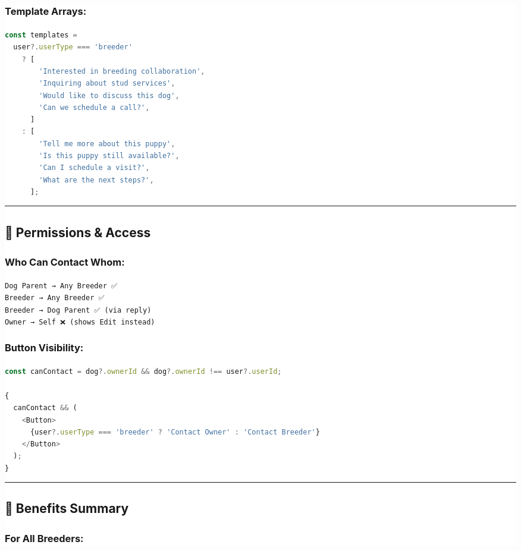 ### Template Arrays:

```typescript
const templates =
  user?.userType === 'breeder'
    ? [
        'Interested in breeding collaboration',
        'Inquiring about stud services',
        'Would like to discuss this dog',
        'Can we schedule a call?',
      ]
    : [
        'Tell me more about this puppy',
        'Is this puppy still available?',
        'Can I schedule a visit?',
        'What are the next steps?',
      ];
```

---

## 🔐 Permissions & Access

### Who Can Contact Whom:

```
Dog Parent → Any Breeder ✅
Breeder → Any Breeder ✅
Breeder → Dog Parent ✅ (via reply)
Owner → Self ❌ (shows Edit instead)
```

### Button Visibility:

```typescript
const canContact = dog?.ownerId && dog?.ownerId !== user?.userId;

{
  canContact && (
    <Button>
      {user?.userType === 'breeder' ? 'Contact Owner' : 'Contact Breeder'}
    </Button>
  );
}
```

---

## 🎊 Benefits Summary

### For All Breeders:
